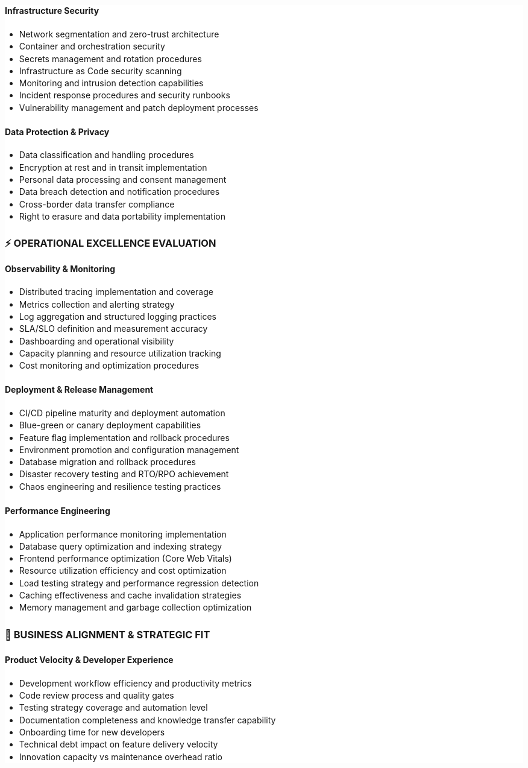 #### **Infrastructure Security**
- Network segmentation and zero-trust architecture
- Container and orchestration security
- Secrets management and rotation procedures
- Infrastructure as Code security scanning
- Monitoring and intrusion detection capabilities
- Incident response procedures and security runbooks
- Vulnerability management and patch deployment processes

#### **Data Protection & Privacy**
- Data classification and handling procedures
- Encryption at rest and in transit implementation
- Personal data processing and consent management
- Data breach detection and notification procedures
- Cross-border data transfer compliance
- Right to erasure and data portability implementation

### ⚡ **OPERATIONAL EXCELLENCE EVALUATION**

#### **Observability & Monitoring**
- Distributed tracing implementation and coverage
- Metrics collection and alerting strategy
- Log aggregation and structured logging practices
- SLA/SLO definition and measurement accuracy
- Dashboarding and operational visibility
- Capacity planning and resource utilization tracking
- Cost monitoring and optimization procedures

#### **Deployment & Release Management**
- CI/CD pipeline maturity and deployment automation
- Blue-green or canary deployment capabilities
- Feature flag implementation and rollback procedures
- Environment promotion and configuration management
- Database migration and rollback procedures
- Disaster recovery testing and RTO/RPO achievement
- Chaos engineering and resilience testing practices

#### **Performance Engineering**
- Application performance monitoring implementation
- Database query optimization and indexing strategy
- Frontend performance optimization (Core Web Vitals)
- Resource utilization efficiency and cost optimization
- Load testing strategy and performance regression detection
- Caching effectiveness and cache invalidation strategies
- Memory management and garbage collection optimization

### 💼 **BUSINESS ALIGNMENT & STRATEGIC FIT**

#### **Product Velocity & Developer Experience**
- Development workflow efficiency and productivity metrics
- Code review process and quality gates
- Testing strategy coverage and automation level
- Documentation completeness and knowledge transfer capability
- Onboarding time for new developers
- Technical debt impact on feature delivery velocity
- Innovation capacity vs maintenance overhead ratio
